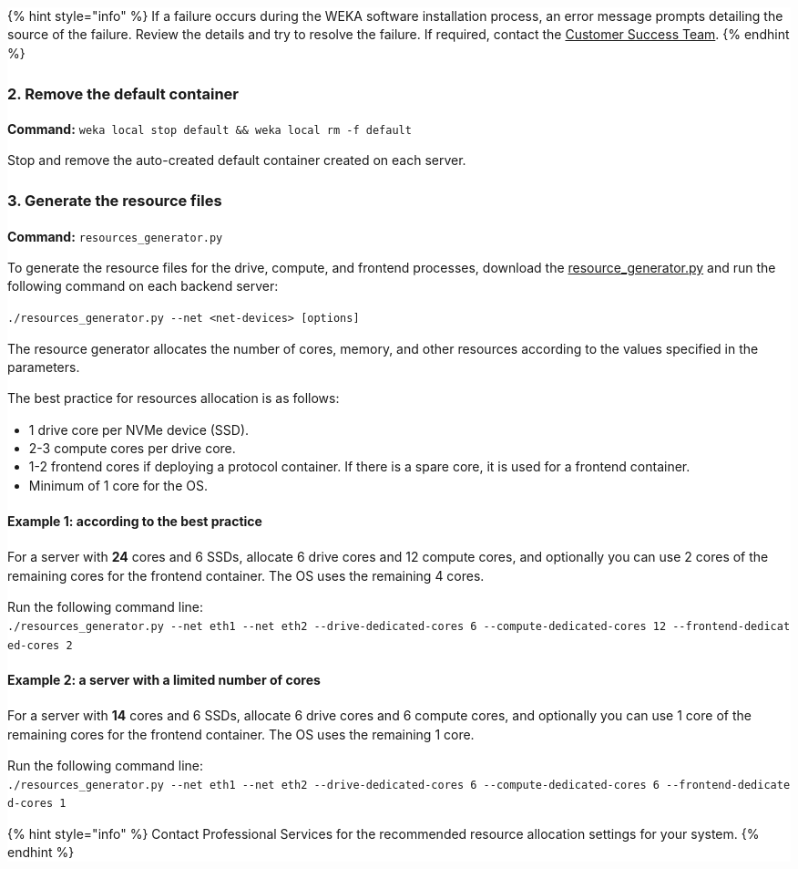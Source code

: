 {% hint style="info" %}
If a failure occurs during the WEKA software installation process, an error message prompts detailing the source of the failure. Review the details and try to resolve the failure. If required, contact the [Customer Success Team](../../../support/getting-support-for-your-weka-system.md#contact-customer-success-team).
{% endhint %}

### 2. Remove the default container

**Command:** `weka local stop default && weka local rm -f default`

Stop and remove the auto-created default container created on each server.

### 3. Generate the resource files

**Command:** `resources_generator.py`

To generate the resource files for the drive, compute, and frontend processes, download the [resource\_generator.py](https://github.com/weka/tools/blob/master/install/resources\_generator.py) and run the following command on each backend server:

`./resources_generator.py --net <net-devices> [options]`

The resource generator allocates the number of cores, memory, and other resources according to the values specified in the parameters.&#x20;

The best practice for resources allocation is as follows:

* 1 drive core per NVMe device (SSD).
* 2-3 compute cores per drive core.&#x20;
* 1-2 frontend cores if deploying a protocol container. If there is a spare core, it is used for a frontend container.
* Minimum of 1 core for the OS.

#### Example 1: according to the best practice

For a server with **24** cores and 6 SSDs, allocate 6 drive cores and 12 compute cores, and optionally you can use 2 cores of the remaining cores for the frontend container. The OS uses the remaining 4 cores.

Run the following command line:\
`./resources_generator.py --net eth1 --net eth2 --drive-dedicated-cores 6 --compute-dedicated-cores 12 --frontend-dedicated-cores 2`

#### Example 2: a server with a limited number of cores

For a server with **14** cores and 6 SSDs, allocate 6 drive cores and 6 compute cores, and optionally you can use 1 core of the remaining cores for the frontend container. The OS uses the remaining 1 core.

Run the following command line:\
`./resources_generator.py --net eth1 --net eth2 --drive-dedicated-cores 6 --compute-dedicated-cores 6 --frontend-dedicated-cores 1`

{% hint style="info" %}
Contact Professional Services for the recommended resource allocation settings for your system.
{% endhint %}
